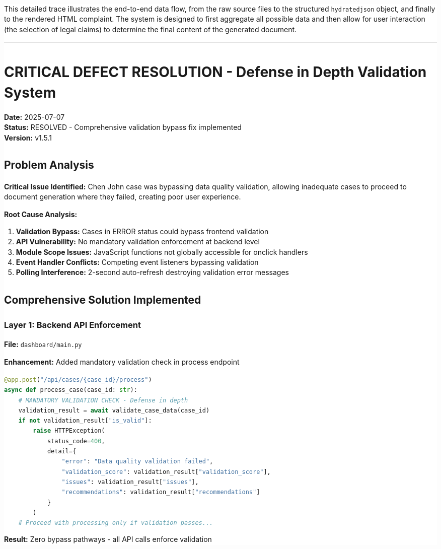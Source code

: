 This detailed trace illustrates the end-to-end data flow, from the raw source files to the structured `hydratedjson` object, and finally to the rendered HTML complaint. The system is designed to first aggregate all possible data and then allow for user interaction (the selection of legal claims) to determine the final content of the generated document.

---

# CRITICAL DEFECT RESOLUTION - Defense in Depth Validation System

**Date:** 2025-07-07  
**Status:** RESOLVED - Comprehensive validation bypass fix implemented  
**Version:** v1.5.1

## Problem Analysis

**Critical Issue Identified:** Chen John case was bypassing data quality validation, allowing inadequate cases to proceed to document generation where they failed, creating poor user experience.

**Root Cause Analysis:**
1. **Validation Bypass:** Cases in ERROR status could bypass frontend validation
2. **API Vulnerability:** No mandatory validation enforcement at backend level
3. **Module Scope Issues:** JavaScript functions not globally accessible for onclick handlers
4. **Event Handler Conflicts:** Competing event listeners bypassing validation
5. **Polling Interference:** 2-second auto-refresh destroying validation error messages

## Comprehensive Solution Implemented

### Layer 1: Backend API Enforcement

**File:** `dashboard/main.py`

**Enhancement:** Added mandatory validation check in process endpoint
```python
@app.post("/api/cases/{case_id}/process")
async def process_case(case_id: str):
    # MANDATORY VALIDATION CHECK - Defense in depth
    validation_result = await validate_case_data(case_id)
    if not validation_result["is_valid"]:
        raise HTTPException(
            status_code=400, 
            detail={
                "error": "Data quality validation failed",
                "validation_score": validation_result["validation_score"],
                "issues": validation_result["issues"],
                "recommendations": validation_result["recommendations"]
            }
        )
    # Proceed with processing only if validation passes...
```

**Result:** Zero bypass pathways - all API calls enforce validation
